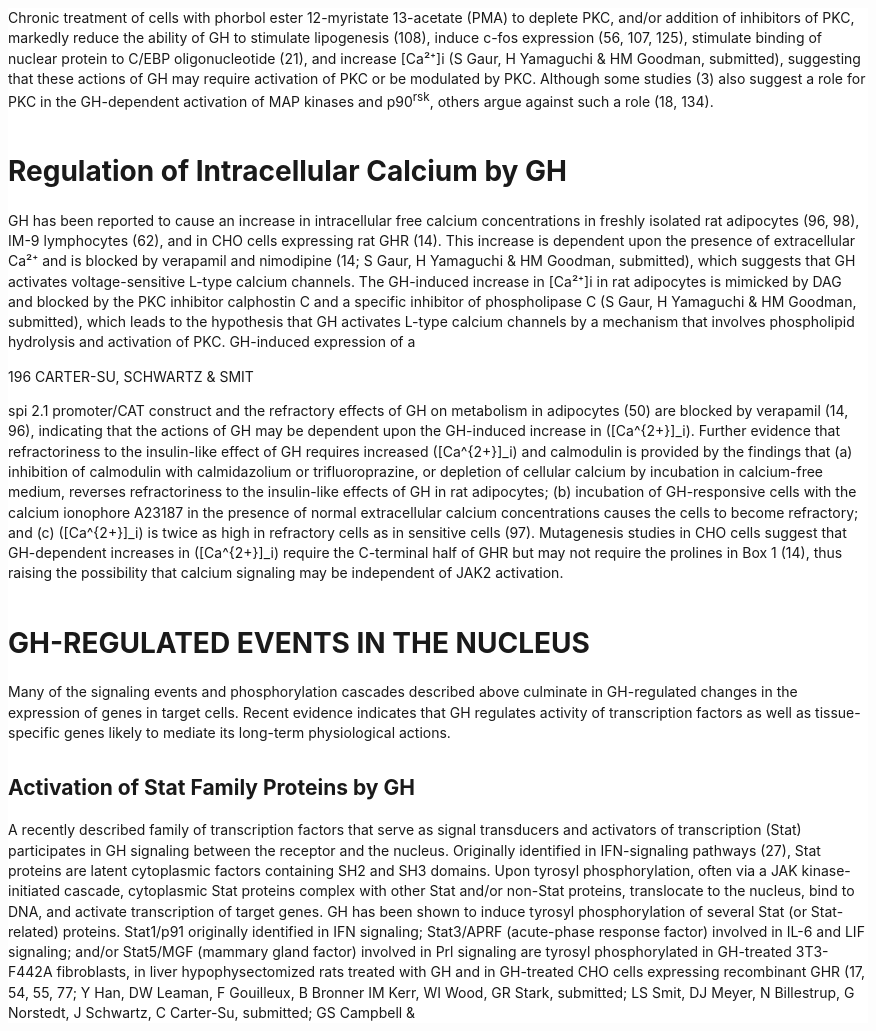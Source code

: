 Chronic treatment of cells with phorbol ester 12-myristate 13-acetate (PMA) to deplete PKC, and/or addition of inhibitors of PKC, markedly reduce the ability of GH to stimulate lipogenesis (108), induce c-fos expression (56, 107, 125), stimulate binding of nuclear protein to C/EBP oligonucleotide (21), and increase [Ca²⁺]i (S Gaur, H Yamaguchi & HM Goodman, submitted), suggesting that these actions of GH may require activation of PKC or be modulated by PKC. Although some studies (3) also suggest a role for PKC in the GH-dependent activation of MAP kinases and p90<sup>rsk</sup>, others argue against such a role (18, 134).

# Regulation of Intracellular Calcium by GH

GH has been reported to cause an increase in intracellular free calcium concentrations in freshly isolated rat adipocytes (96, 98), IM-9 lymphocytes (62), and in CHO cells expressing rat GHR (14). This increase is dependent upon the presence of extracellular Ca²⁺ and is blocked by verapamil and nimodipine (14; S Gaur, H Yamaguchi & HM Goodman, submitted), which suggests that GH activates voltage-sensitive L-type calcium channels. The GH-induced increase in [Ca²⁺]i in rat adipocytes is mimicked by DAG and blocked by the PKC inhibitor calphostin C and a specific inhibitor of phospholipase C (S Gaur, H Yamaguchi & HM Goodman, submitted), which leads to the hypothesis that GH activates L-type calcium channels by a mechanism that involves phospholipid hydrolysis and activation of PKC. GH-induced expression of a

196 CARTER-SU, SCHWARTZ & SMIT

spi 2.1 promoter/CAT construct and the refractory effects of GH on metabolism in adipocytes (50) are blocked by verapamil (14, 96), indicating that the actions of GH may be dependent upon the GH-induced increase in \([Ca^{2+}]_i\). Further evidence that refractoriness to the insulin-like effect of GH requires increased \([Ca^{2+}]_i\) and calmodulin is provided by the findings that (a) inhibition of calmodulin with calmidazolium or trifluoroprazine, or depletion of cellular calcium by incubation in calcium-free medium, reverses refractoriness to the insulin-like effects of GH in rat adipocytes; (b) incubation of GH-responsive cells with the calcium ionophore A23187 in the presence of normal extracellular calcium concentrations causes the cells to become refractory; and (c) \([Ca^{2+}]_i\) is twice as high in refractory cells as in sensitive cells (97). Mutagenesis studies in CHO cells suggest that GH-dependent increases in \([Ca^{2+}]_i\) require the C-terminal half of GHR but may not require the prolines in Box 1 (14), thus raising the possibility that calcium signaling may be independent of JAK2 activation.

# GH-REGULATED EVENTS IN THE NUCLEUS

Many of the signaling events and phosphorylation cascades described above culminate in GH-regulated changes in the expression of genes in target cells. Recent evidence indicates that GH regulates activity of transcription factors as well as tissue-specific genes likely to mediate its long-term physiological actions.

## Activation of Stat Family Proteins by GH

A recently described family of transcription factors that serve as signal transducers and activators of transcription (Stat) participates in GH signaling between the receptor and the nucleus. Originally identified in IFN-signaling pathways (27), Stat proteins are latent cytoplasmic factors containing SH2 and SH3 domains. Upon tyrosyl phosphorylation, often via a JAK kinase-initiated cascade, cytoplasmic Stat proteins complex with other Stat and/or non-Stat proteins, translocate to the nucleus, bind to DNA, and activate transcription of target genes. GH has been shown to induce tyrosyl phosphorylation of several Stat (or Stat-related) proteins. Stat1/p91 originally identified in IFN signaling; Stat3/APRF (acute-phase response factor) involved in IL-6 and LIF signaling; and/or Stat5/MGF (mammary gland factor) involved in Prl signaling are tyrosyl phosphorylated in GH-treated 3T3-F442A fibroblasts, in liver hypophysectomized rats treated with GH and in GH-treated CHO cells expressing recombinant GHR (17, 54, 55, 77; Y Han, DW Leaman, F Gouilleux, B Bronner IM Kerr, WI Wood, GR Stark, submitted; LS Smit, DJ Meyer, N Billestrup, G Norstedt, J Schwartz, C Carter-Su, submitted; GS Campbell &
